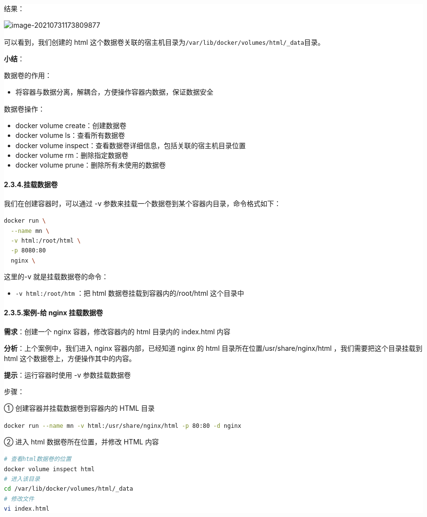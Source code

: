 结果：

![image-20210731173809877](https://xingqiu-tuchuang-1256524210.cos.ap-shanghai.myqcloud.com/8919/image-20210731173809877.png)

可以看到，我们创建的 html 这个数据卷关联的宿主机目录为`/var/lib/docker/volumes/html/_data`目录。

**小结**：

数据卷的作用：

-   将容器与数据分离，解耦合，方便操作容器内数据，保证数据安全

数据卷操作：

-   docker volume create：创建数据卷
-   docker volume ls：查看所有数据卷
-   docker volume inspect：查看数据卷详细信息，包括关联的宿主机目录位置
-   docker volume rm：删除指定数据卷
-   docker volume prune：删除所有未使用的数据卷

#### 2.3.4.挂载数据卷

我们在创建容器时，可以通过 -v 参数来挂载一个数据卷到某个容器内目录，命令格式如下：

```sh
docker run \
  --name mn \
  -v html:/root/html \
  -p 8080:80
  nginx \
```

这里的-v 就是挂载数据卷的命令：

-   `-v html:/root/htm` ：把 html 数据卷挂载到容器内的/root/html 这个目录中

#### 2.3.5.案例-给 nginx 挂载数据卷

**需求**：创建一个 nginx 容器，修改容器内的 html 目录内的 index.html 内容

**分析**：上个案例中，我们进入 nginx 容器内部，已经知道 nginx 的 html 目录所在位置/usr/share/nginx/html ，我们需要把这个目录挂载到 html 这个数据卷上，方便操作其中的内容。

**提示**：运行容器时使用 -v 参数挂载数据卷

步骤：

① 创建容器并挂载数据卷到容器内的 HTML 目录

```sh
docker run --name mn -v html:/usr/share/nginx/html -p 80:80 -d nginx
```

② 进入 html 数据卷所在位置，并修改 HTML 内容

```sh
# 查看html数据卷的位置
docker volume inspect html
# 进入该目录
cd /var/lib/docker/volumes/html/_data
# 修改文件
vi index.html
```
